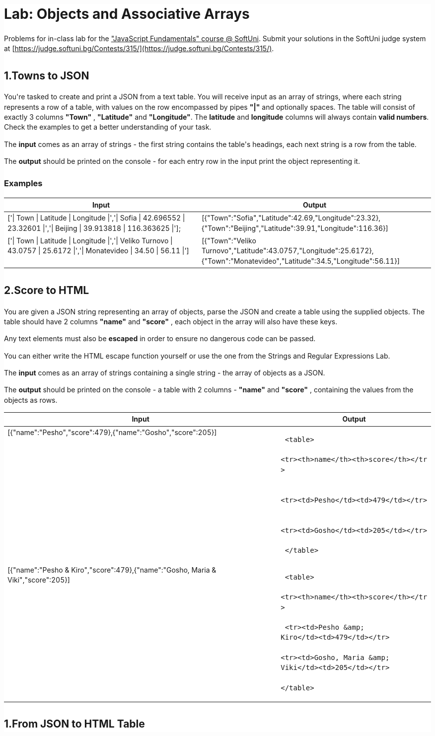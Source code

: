 # Lab: Objects and Associative Arrays

Problems for in-class lab for the [&quot;JavaScript Fundamentals&quot; course @ SoftUni](https://softuni.bg/courses/javascript-fundamentals). Submit your solutions in the SoftUni judge system at [https://judge.softuni.bg/Contests/315/](https://judge.softuni.bg/Contests/315/).

## 1.Towns to JSON

You&#39;re tasked to create and print a JSON from a text table. You will receive input as an array of strings, where each string represents a row of a table, with values on the row encompassed by pipes **&quot;|&quot;** and optionally spaces. The table will consist of exactly 3 columns **&quot;Town&quot;** , **&quot;Latitude&quot;** and **&quot;Longitude&quot;**. The **latitude** and **longitude** columns will always contain **valid numbers**. Check the examples to get a better understanding of your task.

The **input** comes as an array of strings - the first string contains the table&#39;s headings, each next string is a row from the table.

The **output** should be printed on the console - for each entry row in the input print the object representing it.

### Examples

| **Input** | **Output** |
| --- | --- |
| [&#39;\| Town \| Latitude \| Longitude \|&#39;,&#39;\| Sofia \| 42.696552 \| 23.32601 \|&#39;,&#39;\| Beijing \| 39.913818 \| 116.363625 \|&#39;]; |[{&quot;Town&quot;:&quot;Sofia&quot;,&quot;Latitude&quot;:42.69,&quot;Longitude&quot;:23.32},{&quot;Town&quot;:&quot;Beijing&quot;,&quot;Latitude&quot;:39.91,&quot;Longitude&quot;:116.36}] |
| [&#39;\| Town \| Latitude \| Longitude \|&#39;,&#39;\| Veliko Turnovo \| 43.0757 \| 25.6172 \|&#39;,&#39;\| Monatevideo \| 34.50 \| 56.11 \|&#39;] | [{&quot;Town&quot;:&quot;Veliko Turnovo&quot;,&quot;Latitude&quot;:43.0757,&quot;Longitude&quot;:25.6172},{&quot;Town&quot;:&quot;Monatevideo&quot;,&quot;Latitude&quot;:34.5,&quot;Longitude&quot;:56.11}] |

## 2.Score to HTML

You are given a JSON string representing an array of objects, parse the JSON and create a table using the supplied objects. The table should have 2 columns **&quot;name&quot;** and **&quot;score&quot;** , each object in the array will also have these keys.

Any text elements must also be **escaped** in order to ensure no dangerous code can be passed.

You can either write the HTML escape function yourself or use the one from the Strings and Regular Expressions Lab.

The **input** comes as an array of strings containing a single string - the array of objects as a JSON.

The **output** should be printed on the console - a table with 2 columns - **&quot;name&quot;** and **&quot;score&quot;** , containing the values from the objects as rows.

| **Input** | **Output** |
| --- | --- |
| [{&quot;name&quot;:&quot;Pesho&quot;,&quot;score&quot;:479},{&quot;name&quot;:&quot;Gosho&quot;,&quot;score&quot;:205}] | <pre> &lt;table&gt; <br/>   &lt;tr&gt;&lt;th&gt;name&lt;/th&gt;&lt;th&gt;score&lt;/th&gt;&lt;/tr&gt; <br/>   &lt;tr&gt;&lt;td&gt;Pesho&lt;/td&gt;&lt;td&gt;479&lt;/td&gt;&lt;/tr&gt; <br/>   &lt;tr&gt;&lt;td&gt;Gosho&lt;/td&gt;&lt;td&gt;205&lt;/td&gt;&lt;/tr&gt; <br/> &lt;/table&gt; |
| [{&quot;name&quot;:&quot;Pesho &amp; Kiro&quot;,&quot;score&quot;:479},{&quot;name&quot;:&quot;Gosho, Maria &amp; Viki&quot;,&quot;score&quot;:205}] |<pre> &lt;table&gt; <br/>   &lt;tr&gt;&lt;th&gt;name&lt;/th&gt;&lt;th&gt;score&lt;/th&gt;&lt;/tr&gt; <br/>   &lt;tr&gt;&lt;td&gt;Pesho &amp;amp; Kiro&lt;/td&gt;&lt;td&gt;479&lt;/td&gt;&lt;/tr&gt; <br/>   &lt;tr&gt;&lt;td&gt;Gosho, Maria &amp;amp; Viki&lt;/td&gt;&lt;td&gt;205&lt;/td&gt;&lt;/tr&gt; <br/> &lt;/table&gt; |

## 1.From JSON to HTML Table
